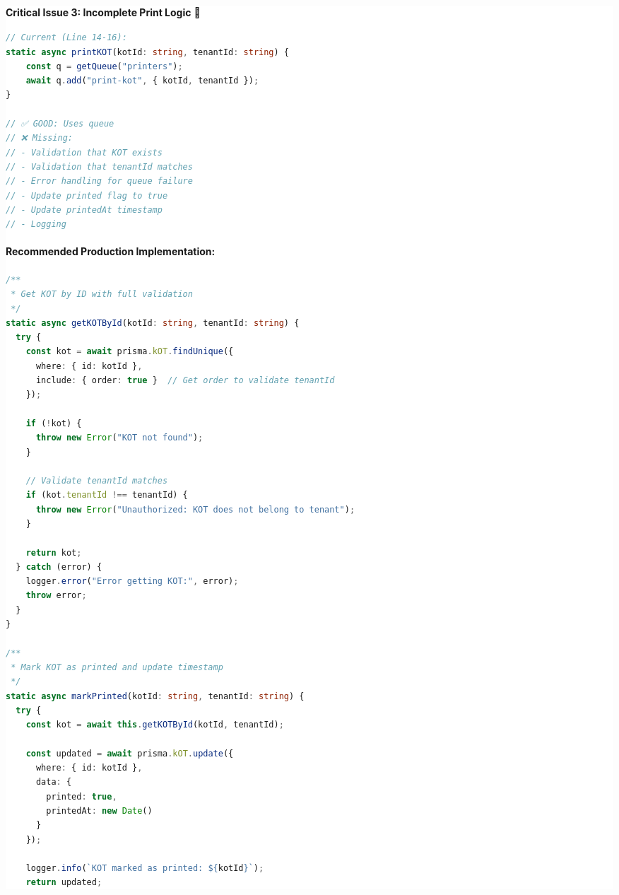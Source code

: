 **Critical Issue 3: Incomplete Print Logic** 🔴

```typescript
// Current (Line 14-16):
static async printKOT(kotId: string, tenantId: string) {
    const q = getQueue("printers");
    await q.add("print-kot", { kotId, tenantId });
}

// ✅ GOOD: Uses queue
// ❌ Missing:
// - Validation that KOT exists
// - Validation that tenantId matches
// - Error handling for queue failure
// - Update printed flag to true
// - Update printedAt timestamp
// - Logging
```

#### Recommended Production Implementation:

```typescript
/**
 * Get KOT by ID with full validation
 */
static async getKOTById(kotId: string, tenantId: string) {
  try {
    const kot = await prisma.kOT.findUnique({
      where: { id: kotId },
      include: { order: true }  // Get order to validate tenantId
    });

    if (!kot) {
      throw new Error("KOT not found");
    }

    // Validate tenantId matches
    if (kot.tenantId !== tenantId) {
      throw new Error("Unauthorized: KOT does not belong to tenant");
    }

    return kot;
  } catch (error) {
    logger.error("Error getting KOT:", error);
    throw error;
  }
}

/**
 * Mark KOT as printed and update timestamp
 */
static async markPrinted(kotId: string, tenantId: string) {
  try {
    const kot = await this.getKOTById(kotId, tenantId);

    const updated = await prisma.kOT.update({
      where: { id: kotId },
      data: {
        printed: true,
        printedAt: new Date()
      }
    });

    logger.info(`KOT marked as printed: ${kotId}`);
    return updated;
```